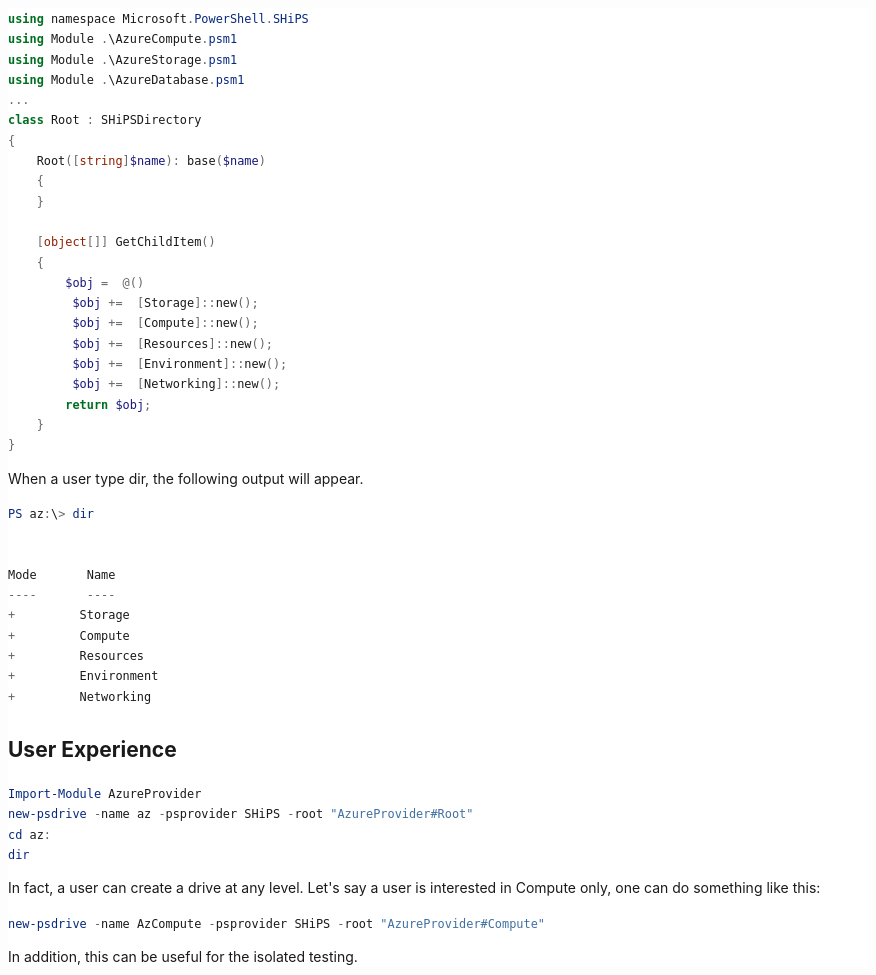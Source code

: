 ``` PowerShell
using namespace Microsoft.PowerShell.SHiPS
using Module .\AzureCompute.psm1
using Module .\AzureStorage.psm1
using Module .\AzureDatabase.psm1
...
class Root : SHiPSDirectory
{
    Root([string]$name): base($name)
    {
    }

    [object[]] GetChildItem()
    {
        $obj =  @()
         $obj +=  [Storage]::new();
         $obj +=  [Compute]::new();
         $obj +=  [Resources]::new();
         $obj +=  [Environment]::new();
         $obj +=  [Networking]::new();
        return $obj;      
    }
}

```
When a user type dir, the following output will appear.

``` PowerShell
PS az:\> dir


Mode       Name
----       ----
+         Storage
+         Compute
+         Resources
+         Environment
+         Networking

```

## User Experience
``` PowerShell
Import-Module AzureProvider
new-psdrive -name az -psprovider SHiPS -root "AzureProvider#Root"
cd az:
dir

```

In fact, a user can create a drive at any level.
Let's say a user is interested in Compute only, one can do something like this:
```PowerShell
new-psdrive -name AzCompute -psprovider SHiPS -root "AzureProvider#Compute"
```
In addition, this can be useful for the isolated testing.
